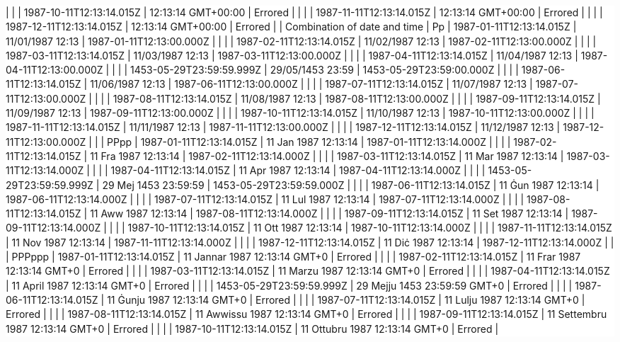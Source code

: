 |                                 |              | 1987-10-11T12:13:14.015Z | 12:13:14 GMT+00:00                              | Errored                  |
|                                 |              | 1987-11-11T12:13:14.015Z | 12:13:14 GMT+00:00                              | Errored                  |
|                                 |              | 1987-12-11T12:13:14.015Z | 12:13:14 GMT+00:00                              | Errored                  |
| Combination of date and time    | Pp           | 1987-01-11T12:13:14.015Z | 11/01/1987 12:13                                | 1987-01-11T12:13:00.000Z |
|                                 |              | 1987-02-11T12:13:14.015Z | 11/02/1987 12:13                                | 1987-02-11T12:13:00.000Z |
|                                 |              | 1987-03-11T12:13:14.015Z | 11/03/1987 12:13                                | 1987-03-11T12:13:00.000Z |
|                                 |              | 1987-04-11T12:13:14.015Z | 11/04/1987 12:13                                | 1987-04-11T12:13:00.000Z |
|                                 |              | 1453-05-29T23:59:59.999Z | 29/05/1453 23:59                                | 1453-05-29T23:59:00.000Z |
|                                 |              | 1987-06-11T12:13:14.015Z | 11/06/1987 12:13                                | 1987-06-11T12:13:00.000Z |
|                                 |              | 1987-07-11T12:13:14.015Z | 11/07/1987 12:13                                | 1987-07-11T12:13:00.000Z |
|                                 |              | 1987-08-11T12:13:14.015Z | 11/08/1987 12:13                                | 1987-08-11T12:13:00.000Z |
|                                 |              | 1987-09-11T12:13:14.015Z | 11/09/1987 12:13                                | 1987-09-11T12:13:00.000Z |
|                                 |              | 1987-10-11T12:13:14.015Z | 11/10/1987 12:13                                | 1987-10-11T12:13:00.000Z |
|                                 |              | 1987-11-11T12:13:14.015Z | 11/11/1987 12:13                                | 1987-11-11T12:13:00.000Z |
|                                 |              | 1987-12-11T12:13:14.015Z | 11/12/1987 12:13                                | 1987-12-11T12:13:00.000Z |
|                                 | PPpp         | 1987-01-11T12:13:14.015Z | 11 Jan 1987 12:13:14                            | 1987-01-11T12:13:14.000Z |
|                                 |              | 1987-02-11T12:13:14.015Z | 11 Fra 1987 12:13:14                            | 1987-02-11T12:13:14.000Z |
|                                 |              | 1987-03-11T12:13:14.015Z | 11 Mar 1987 12:13:14                            | 1987-03-11T12:13:14.000Z |
|                                 |              | 1987-04-11T12:13:14.015Z | 11 Apr 1987 12:13:14                            | 1987-04-11T12:13:14.000Z |
|                                 |              | 1453-05-29T23:59:59.999Z | 29 Mej 1453 23:59:59                            | 1453-05-29T23:59:59.000Z |
|                                 |              | 1987-06-11T12:13:14.015Z | 11 Ġun 1987 12:13:14                            | 1987-06-11T12:13:14.000Z |
|                                 |              | 1987-07-11T12:13:14.015Z | 11 Lul 1987 12:13:14                            | 1987-07-11T12:13:14.000Z |
|                                 |              | 1987-08-11T12:13:14.015Z | 11 Aww 1987 12:13:14                            | 1987-08-11T12:13:14.000Z |
|                                 |              | 1987-09-11T12:13:14.015Z | 11 Set 1987 12:13:14                            | 1987-09-11T12:13:14.000Z |
|                                 |              | 1987-10-11T12:13:14.015Z | 11 Ott 1987 12:13:14                            | 1987-10-11T12:13:14.000Z |
|                                 |              | 1987-11-11T12:13:14.015Z | 11 Nov 1987 12:13:14                            | 1987-11-11T12:13:14.000Z |
|                                 |              | 1987-12-11T12:13:14.015Z | 11 Diċ 1987 12:13:14                            | 1987-12-11T12:13:14.000Z |
|                                 | PPPppp       | 1987-01-11T12:13:14.015Z | 11 Jannar 1987 12:13:14 GMT+0                   | Errored                  |
|                                 |              | 1987-02-11T12:13:14.015Z | 11 Frar 1987 12:13:14 GMT+0                     | Errored                  |
|                                 |              | 1987-03-11T12:13:14.015Z | 11 Marzu 1987 12:13:14 GMT+0                    | Errored                  |
|                                 |              | 1987-04-11T12:13:14.015Z | 11 April 1987 12:13:14 GMT+0                    | Errored                  |
|                                 |              | 1453-05-29T23:59:59.999Z | 29 Mejju 1453 23:59:59 GMT+0                    | Errored                  |
|                                 |              | 1987-06-11T12:13:14.015Z | 11 Ġunju 1987 12:13:14 GMT+0                    | Errored                  |
|                                 |              | 1987-07-11T12:13:14.015Z | 11 Lulju 1987 12:13:14 GMT+0                    | Errored                  |
|                                 |              | 1987-08-11T12:13:14.015Z | 11 Awwissu 1987 12:13:14 GMT+0                  | Errored                  |
|                                 |              | 1987-09-11T12:13:14.015Z | 11 Settembru 1987 12:13:14 GMT+0                | Errored                  |
|                                 |              | 1987-10-11T12:13:14.015Z | 11 Ottubru 1987 12:13:14 GMT+0                  | Errored                  |